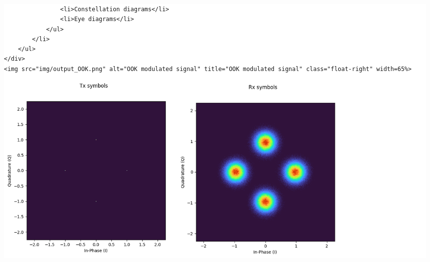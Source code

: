                     <li>Constellation diagrams</li>
                    <li>Eye diagrams</li>
                </ul>
            </li>
        </ul>
    </div>
    <img src="img/output_OOK.png" alt="OOK modulated signal" title="OOK modulated signal" class="float-right" width=65%>
</div>

<img src="img/output_constellations.png" alt="QPSK constellations diagrams" title="QPSK constellations diagrams" width=80%>
